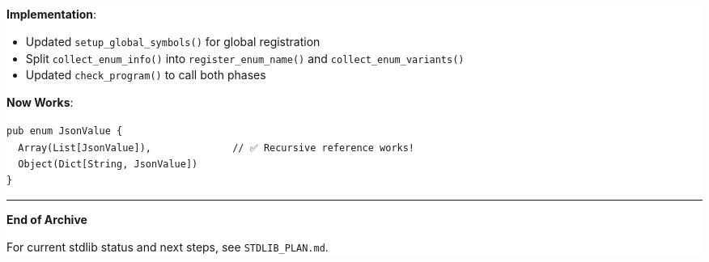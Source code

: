 **Implementation**:
- Updated `setup_global_symbols()` for global registration
- Split `collect_enum_info()` into `register_enum_name()` and `collect_enum_variants()`
- Updated `check_program()` to call both phases

**Now Works**:
```plat
pub enum JsonValue {
  Array(List[JsonValue]),              // ✅ Recursive reference works!
  Object(Dict[String, JsonValue])
}
```

---

**End of Archive**

For current stdlib status and next steps, see `STDLIB_PLAN.md`.
